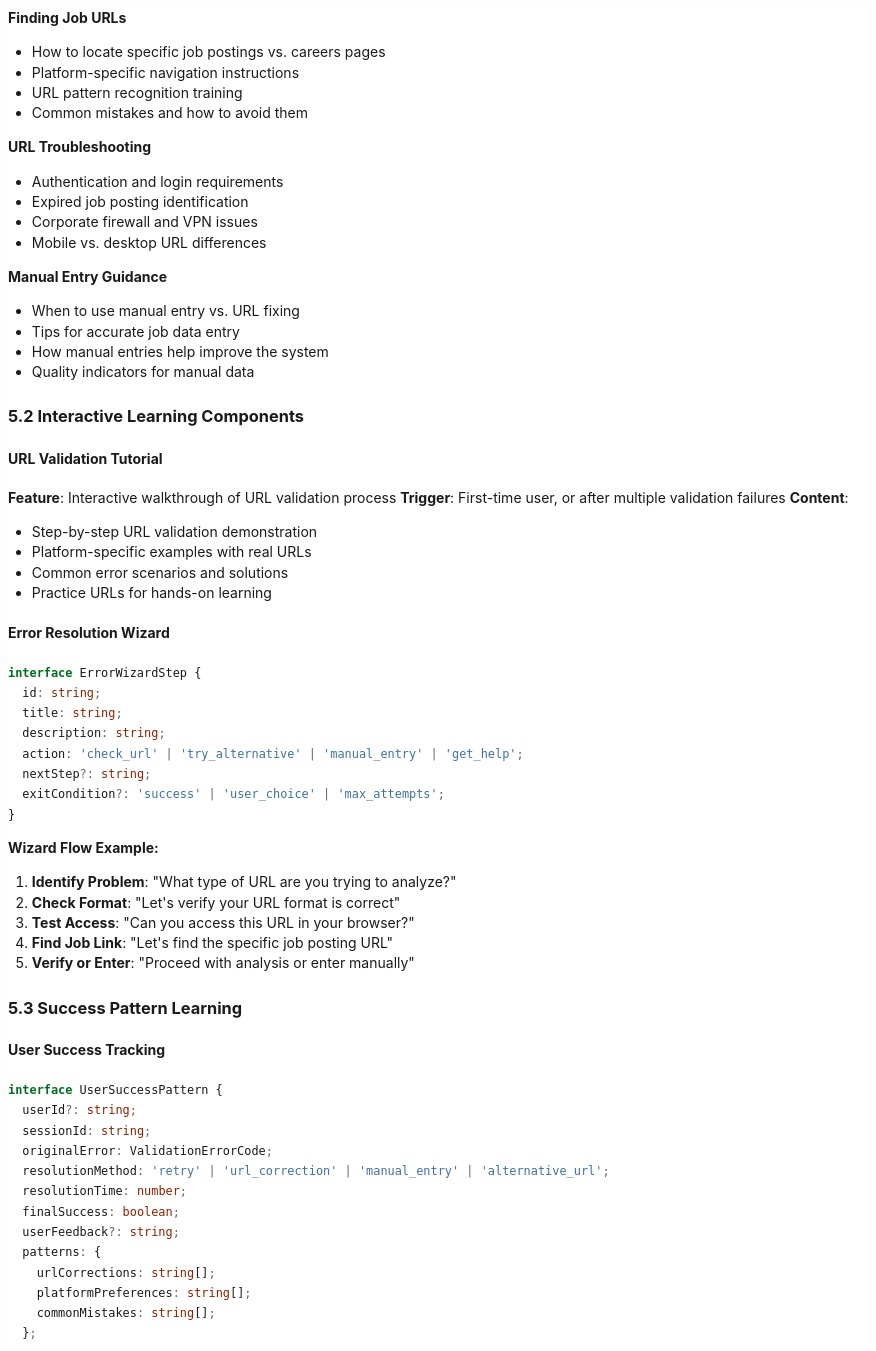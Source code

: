 **Finding Job URLs**
- How to locate specific job postings vs. careers pages
- Platform-specific navigation instructions
- URL pattern recognition training
- Common mistakes and how to avoid them

**URL Troubleshooting**  
- Authentication and login requirements
- Expired job posting identification
- Corporate firewall and VPN issues
- Mobile vs. desktop URL differences

**Manual Entry Guidance**
- When to use manual entry vs. URL fixing
- Tips for accurate job data entry
- How manual entries help improve the system
- Quality indicators for manual data

### 5.2 Interactive Learning Components

#### **URL Validation Tutorial**
**Feature**: Interactive walkthrough of URL validation process
**Trigger**: First-time user, or after multiple validation failures
**Content**:
- Step-by-step URL validation demonstration
- Platform-specific examples with real URLs
- Common error scenarios and solutions
- Practice URLs for hands-on learning

#### **Error Resolution Wizard**
```typescript
interface ErrorWizardStep {
  id: string;
  title: string;
  description: string;
  action: 'check_url' | 'try_alternative' | 'manual_entry' | 'get_help';
  nextStep?: string;
  exitCondition?: 'success' | 'user_choice' | 'max_attempts';
}
```

**Wizard Flow Example:**
1. **Identify Problem**: "What type of URL are you trying to analyze?"
2. **Check Format**: "Let's verify your URL format is correct"  
3. **Test Access**: "Can you access this URL in your browser?"
4. **Find Job Link**: "Let's find the specific job posting URL"
5. **Verify or Enter**: "Proceed with analysis or enter manually"

### 5.3 Success Pattern Learning

#### **User Success Tracking**
```typescript
interface UserSuccessPattern {
  userId?: string;
  sessionId: string;
  originalError: ValidationErrorCode;
  resolutionMethod: 'retry' | 'url_correction' | 'manual_entry' | 'alternative_url';
  resolutionTime: number;
  finalSuccess: boolean;
  userFeedback?: string;
  patterns: {
    urlCorrections: string[];
    platformPreferences: string[];
    commonMistakes: string[];
  };
```